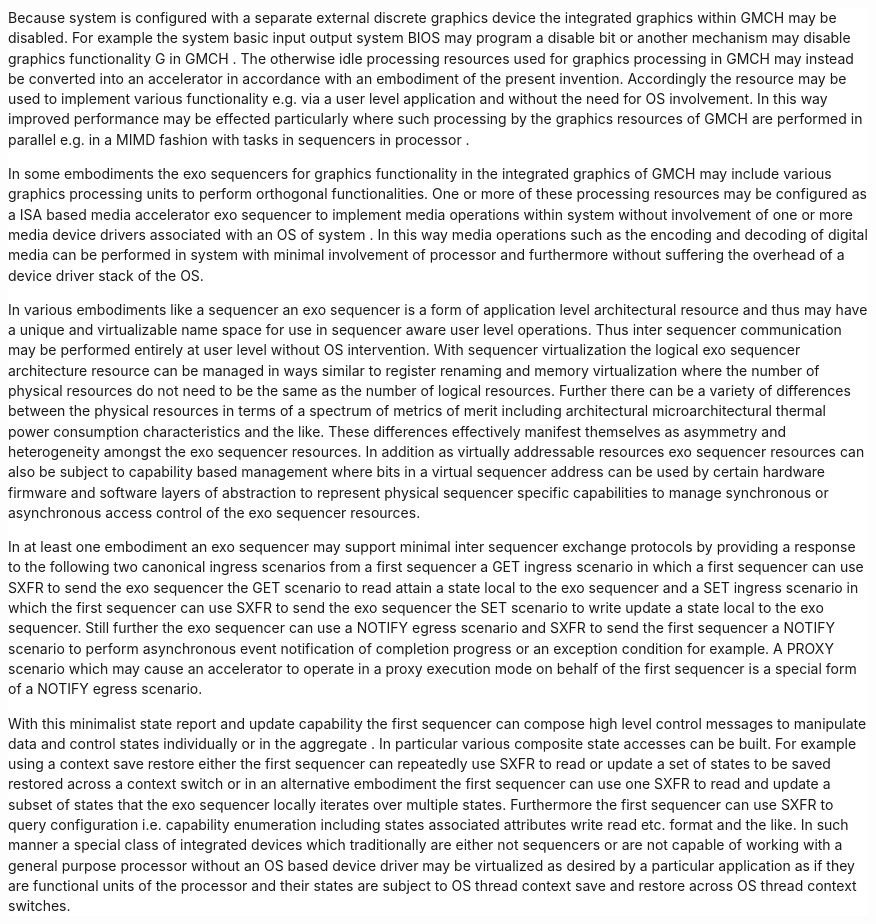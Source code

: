 Because system is configured with a separate external discrete graphics device the integrated graphics within GMCH may be disabled. For example the system basic input output system BIOS may program a disable bit or another mechanism may disable graphics functionality G in GMCH . The otherwise idle processing resources used for graphics processing in GMCH may instead be converted into an accelerator in accordance with an embodiment of the present invention. Accordingly the resource may be used to implement various functionality e.g. via a user level application and without the need for OS involvement. In this way improved performance may be effected particularly where such processing by the graphics resources of GMCH are performed in parallel e.g. in a MIMD fashion with tasks in sequencers in processor .

In some embodiments the exo sequencers for graphics functionality in the integrated graphics of GMCH may include various graphics processing units to perform orthogonal functionalities. One or more of these processing resources may be configured as a ISA based media accelerator exo sequencer to implement media operations within system without involvement of one or more media device drivers associated with an OS of system . In this way media operations such as the encoding and decoding of digital media can be performed in system with minimal involvement of processor and furthermore without suffering the overhead of a device driver stack of the OS.

In various embodiments like a sequencer an exo sequencer is a form of application level architectural resource and thus may have a unique and virtualizable name space for use in sequencer aware user level operations. Thus inter sequencer communication may be performed entirely at user level without OS intervention. With sequencer virtualization the logical exo sequencer architecture resource can be managed in ways similar to register renaming and memory virtualization where the number of physical resources do not need to be the same as the number of logical resources. Further there can be a variety of differences between the physical resources in terms of a spectrum of metrics of merit including architectural microarchitectural thermal power consumption characteristics and the like. These differences effectively manifest themselves as asymmetry and heterogeneity amongst the exo sequencer resources. In addition as virtually addressable resources exo sequencer resources can also be subject to capability based management where bits in a virtual sequencer address can be used by certain hardware firmware and software layers of abstraction to represent physical sequencer specific capabilities to manage synchronous or asynchronous access control of the exo sequencer resources.

In at least one embodiment an exo sequencer may support minimal inter sequencer exchange protocols by providing a response to the following two canonical ingress scenarios from a first sequencer a GET ingress scenario in which a first sequencer can use SXFR to send the exo sequencer the GET scenario to read attain a state local to the exo sequencer and a SET ingress scenario in which the first sequencer can use SXFR to send the exo sequencer the SET scenario to write update a state local to the exo sequencer. Still further the exo sequencer can use a NOTIFY egress scenario and SXFR to send the first sequencer a NOTIFY scenario to perform asynchronous event notification of completion progress or an exception condition for example. A PROXY scenario which may cause an accelerator to operate in a proxy execution mode on behalf of the first sequencer is a special form of a NOTIFY egress scenario.

With this minimalist state report and update capability the first sequencer can compose high level control messages to manipulate data and control states individually or in the aggregate . In particular various composite state accesses can be built. For example using a context save restore either the first sequencer can repeatedly use SXFR to read or update a set of states to be saved restored across a context switch or in an alternative embodiment the first sequencer can use one SXFR to read and update a subset of states that the exo sequencer locally iterates over multiple states. Furthermore the first sequencer can use SXFR to query configuration i.e. capability enumeration including states associated attributes write read etc. format and the like. In such manner a special class of integrated devices which traditionally are either not sequencers or are not capable of working with a general purpose processor without an OS based device driver may be virtualized as desired by a particular application as if they are functional units of the processor and their states are subject to OS thread context save and restore across OS thread context switches.
